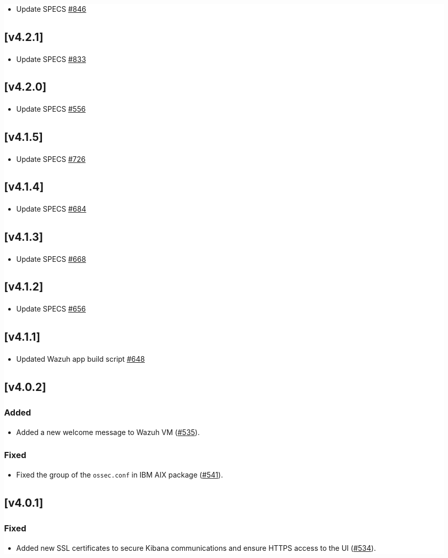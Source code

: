 - Update SPECS [#846](https://github.com/wazuh/wazuh-packages/pull/846)

## [v4.2.1]

- Update SPECS [#833](https://github.com/wazuh/wazuh-packages/pull/833)

## [v4.2.0]

- Update SPECS [#556](https://github.com/wazuh/wazuh-packages/pull/556)

## [v4.1.5]

- Update SPECS [#726](https://github.com/wazuh/wazuh-packages/pull/726)

## [v4.1.4]

- Update SPECS [#684](https://github.com/wazuh/wazuh-packages/pull/684)

## [v4.1.3]

- Update SPECS [#668](https://github.com/wazuh/wazuh-packages/pull/668)

## [v4.1.2]

- Update SPECS [#656](https://github.com/wazuh/wazuh-packages/pull/656)

## [v4.1.1]

- Updated Wazuh app build script [#648](https://github.com/wazuh/wazuh-packages/pull/648)

## [v4.0.2]

### Added

- Added a new welcome message to Wazuh VM ([#535](https://github.com/wazuh/wazuh-packages/pull/535)).

### Fixed

- Fixed the group of the `ossec.conf` in IBM AIX package ([#541](https://github.com/wazuh/wazuh-packages/pull/541)).

## [v4.0.1]

### Fixed

- Added new SSL certificates to secure Kibana communications and ensure HTTPS access to the UI ([#534](https://github.com/wazuh/wazuh-packages/pull/534)).
